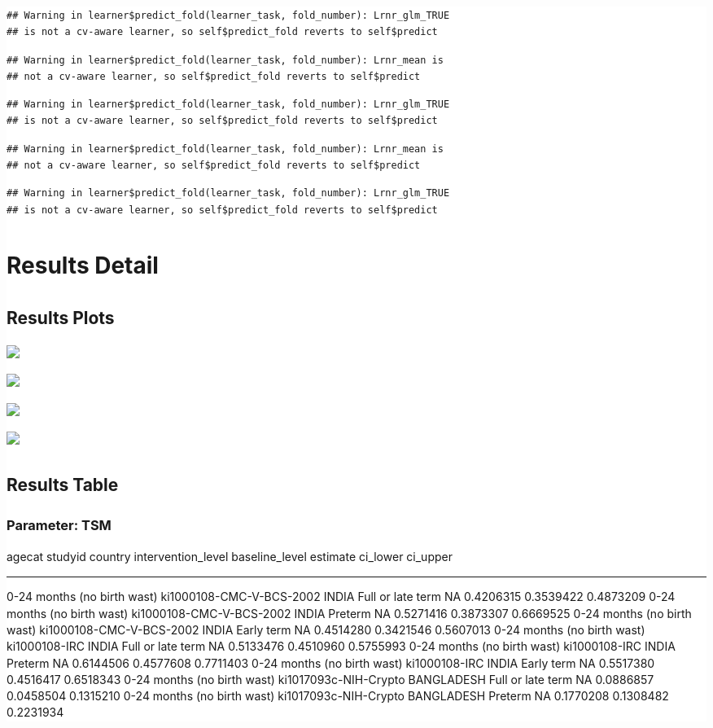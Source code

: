```
## Warning in learner$predict_fold(learner_task, fold_number): Lrnr_glm_TRUE
## is not a cv-aware learner, so self$predict_fold reverts to self$predict
```

```
## Warning in learner$predict_fold(learner_task, fold_number): Lrnr_mean is
## not a cv-aware learner, so self$predict_fold reverts to self$predict
```

```
## Warning in learner$predict_fold(learner_task, fold_number): Lrnr_glm_TRUE
## is not a cv-aware learner, so self$predict_fold reverts to self$predict
```

```
## Warning in learner$predict_fold(learner_task, fold_number): Lrnr_mean is
## not a cv-aware learner, so self$predict_fold reverts to self$predict
```

```
## Warning in learner$predict_fold(learner_task, fold_number): Lrnr_glm_TRUE
## is not a cv-aware learner, so self$predict_fold reverts to self$predict
```




# Results Detail

## Results Plots
![](/tmp/b7cbdd97-630a-4d2e-92e3-7cf08fd32e3e/b7a7dc73-ee08-4b02-8280-1210605eaacb/REPORT_files/figure-html/plot_tsm-1.png)

![](/tmp/b7cbdd97-630a-4d2e-92e3-7cf08fd32e3e/b7a7dc73-ee08-4b02-8280-1210605eaacb/REPORT_files/figure-html/plot_rr-1.png)



![](/tmp/b7cbdd97-630a-4d2e-92e3-7cf08fd32e3e/b7a7dc73-ee08-4b02-8280-1210605eaacb/REPORT_files/figure-html/plot_paf-1.png)

![](/tmp/b7cbdd97-630a-4d2e-92e3-7cf08fd32e3e/b7a7dc73-ee08-4b02-8280-1210605eaacb/REPORT_files/figure-html/plot_par-1.png)

## Results Table

### Parameter: TSM


agecat                        studyid                    country                        intervention_level   baseline_level     estimate     ci_lower    ci_upper
----------------------------  -------------------------  -----------------------------  -------------------  ---------------  ----------  -----------  ----------
0-24 months (no birth wast)   ki1000108-CMC-V-BCS-2002   INDIA                          Full or late term    NA                0.4206315    0.3539422   0.4873209
0-24 months (no birth wast)   ki1000108-CMC-V-BCS-2002   INDIA                          Preterm              NA                0.5271416    0.3873307   0.6669525
0-24 months (no birth wast)   ki1000108-CMC-V-BCS-2002   INDIA                          Early term           NA                0.4514280    0.3421546   0.5607013
0-24 months (no birth wast)   ki1000108-IRC              INDIA                          Full or late term    NA                0.5133476    0.4510960   0.5755993
0-24 months (no birth wast)   ki1000108-IRC              INDIA                          Preterm              NA                0.6144506    0.4577608   0.7711403
0-24 months (no birth wast)   ki1000108-IRC              INDIA                          Early term           NA                0.5517380    0.4516417   0.6518343
0-24 months (no birth wast)   ki1017093c-NIH-Crypto      BANGLADESH                     Full or late term    NA                0.0886857    0.0458504   0.1315210
0-24 months (no birth wast)   ki1017093c-NIH-Crypto      BANGLADESH                     Preterm              NA                0.1770208    0.1308482   0.2231934